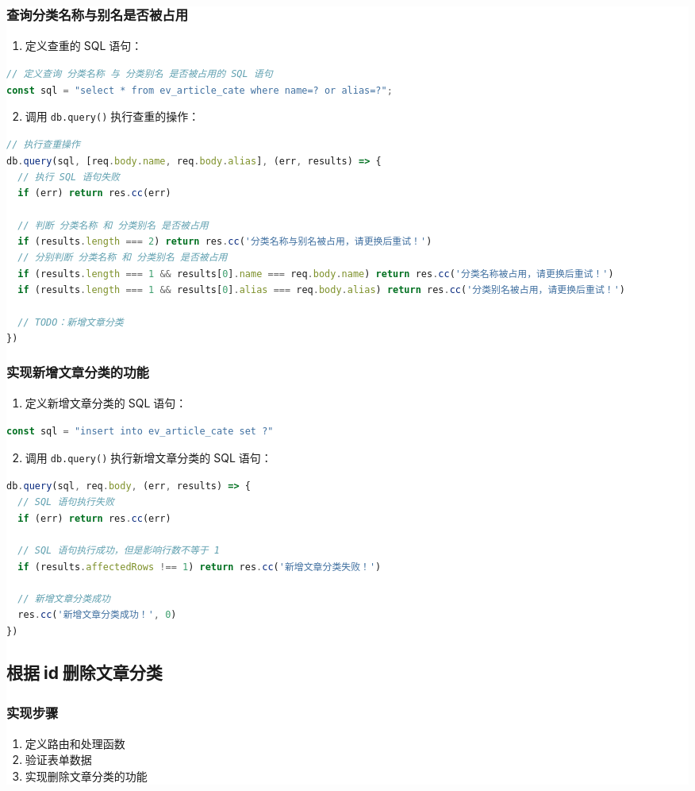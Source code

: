 ### 查询分类名称与别名是否被占用

1. 定义查重的 SQL 语句：

```js
// 定义查询 分类名称 与 分类别名 是否被占用的 SQL 语句
const sql = "select * from ev_article_cate where name=? or alias=?";
```

2. 调用 `db.query()` 执行查重的操作：

```js
// 执行查重操作
db.query(sql, [req.body.name, req.body.alias], (err, results) => {
  // 执行 SQL 语句失败
  if (err) return res.cc(err)

  // 判断 分类名称 和 分类别名 是否被占用
  if (results.length === 2) return res.cc('分类名称与别名被占用，请更换后重试！')
  // 分别判断 分类名称 和 分类别名 是否被占用
  if (results.length === 1 && results[0].name === req.body.name) return res.cc('分类名称被占用，请更换后重试！')
  if (results.length === 1 && results[0].alias === req.body.alias) return res.cc('分类别名被占用，请更换后重试！')

  // TODO：新增文章分类
})
```

### 实现新增文章分类的功能

1. 定义新增文章分类的 SQL 语句：

```js
const sql = "insert into ev_article_cate set ?"
```

2. 调用 `db.query()` 执行新增文章分类的 SQL 语句：

```js
db.query(sql, req.body, (err, results) => {
  // SQL 语句执行失败
  if (err) return res.cc(err)

  // SQL 语句执行成功，但是影响行数不等于 1
  if (results.affectedRows !== 1) return res.cc('新增文章分类失败！')

  // 新增文章分类成功
  res.cc('新增文章分类成功！', 0)
})
```

## 根据 id 删除文章分类

### 实现步骤

1. 定义路由和处理函数
2. 验证表单数据
3. 实现删除文章分类的功能
